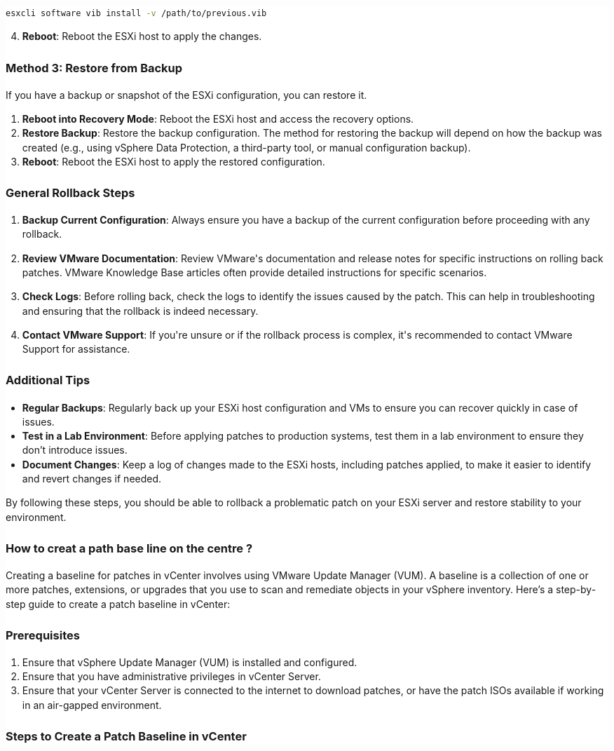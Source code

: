 ```sh
esxcli software vib install -v /path/to/previous.vib
```

4. **Reboot**: Reboot the ESXi host to apply the changes.

### Method 3: Restore from Backup
If you have a backup or snapshot of the ESXi configuration, you can restore it.

1. **Reboot into Recovery Mode**: Reboot the ESXi host and access the recovery options.
2. **Restore Backup**: Restore the backup configuration. The method for restoring the backup will depend on how the backup was created (e.g., using vSphere Data Protection, a third-party tool, or manual configuration backup).
3. **Reboot**: Reboot the ESXi host to apply the restored configuration.

### General Rollback Steps

1. **Backup Current Configuration**: Always ensure you have a backup of the current configuration before proceeding with any rollback.

2. **Review VMware Documentation**: Review VMware's documentation and release notes for specific instructions on rolling back patches. VMware Knowledge Base articles often provide detailed instructions for specific scenarios.

3. **Check Logs**: Before rolling back, check the logs to identify the issues caused by the patch. This can help in troubleshooting and ensuring that the rollback is indeed necessary.

4. **Contact VMware Support**: If you're unsure or if the rollback process is complex, it's recommended to contact VMware Support for assistance.

### Additional Tips
- **Regular Backups**: Regularly back up your ESXi host configuration and VMs to ensure you can recover quickly in case of issues.
- **Test in a Lab Environment**: Before applying patches to production systems, test them in a lab environment to ensure they don’t introduce issues.
- **Document Changes**: Keep a log of changes made to the ESXi hosts, including patches applied, to make it easier to identify and revert changes if needed.

By following these steps, you should be able to rollback a problematic patch on your ESXi server and restore stability to your environment.

### How to creat a path base line on the centre ?

Creating a baseline for patches in vCenter involves using VMware Update Manager (VUM). A baseline is a collection of one or more patches, extensions, or upgrades that you use to scan and remediate objects in your vSphere inventory. Here’s a step-by-step guide to create a patch baseline in vCenter:

### Prerequisites
1. Ensure that vSphere Update Manager (VUM) is installed and configured.
2. Ensure that you have administrative privileges in vCenter Server.
3. Ensure that your vCenter Server is connected to the internet to download patches, or have the patch ISOs available if working in an air-gapped environment.

### Steps to Create a Patch Baseline in vCenter
